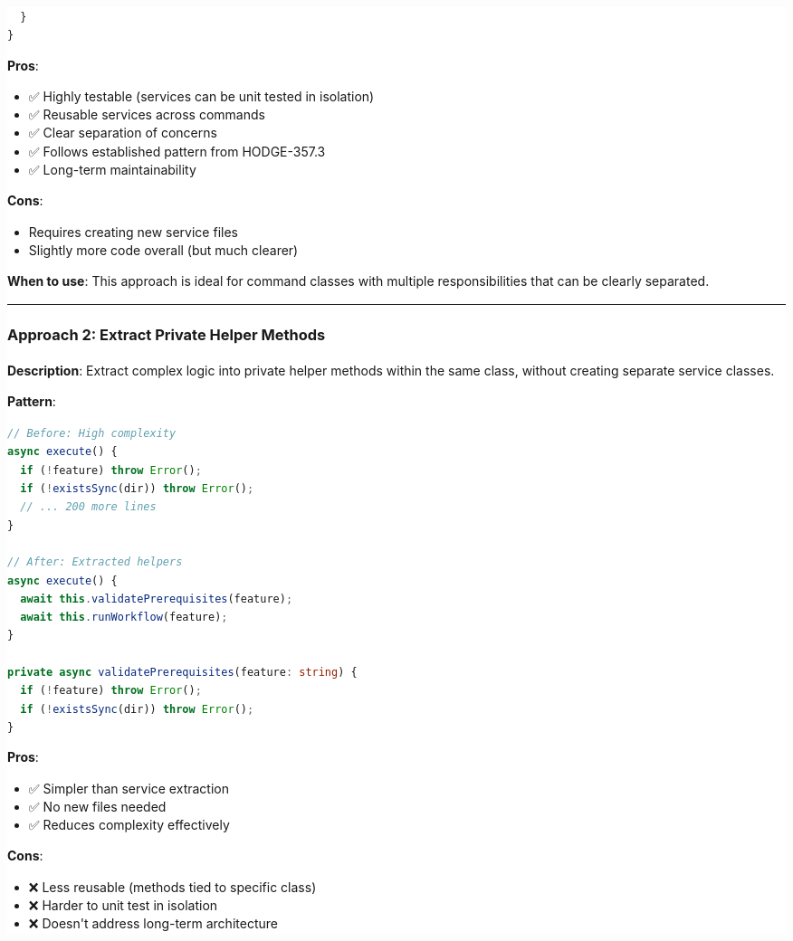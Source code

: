 ```typescript
  }
}
```

**Pros**:
- ✅ Highly testable (services can be unit tested in isolation)
- ✅ Reusable services across commands
- ✅ Clear separation of concerns
- ✅ Follows established pattern from HODGE-357.3
- ✅ Long-term maintainability

**Cons**:
- Requires creating new service files
- Slightly more code overall (but much clearer)

**When to use**: This approach is ideal for command classes with multiple responsibilities that can be clearly separated.

---

### Approach 2: Extract Private Helper Methods

**Description**: Extract complex logic into private helper methods within the same class, without creating separate service classes.

**Pattern**:
```typescript
// Before: High complexity
async execute() {
  if (!feature) throw Error();
  if (!existsSync(dir)) throw Error();
  // ... 200 more lines
}

// After: Extracted helpers
async execute() {
  await this.validatePrerequisites(feature);
  await this.runWorkflow(feature);
}

private async validatePrerequisites(feature: string) {
  if (!feature) throw Error();
  if (!existsSync(dir)) throw Error();
}
```

**Pros**:
- ✅ Simpler than service extraction
- ✅ No new files needed
- ✅ Reduces complexity effectively

**Cons**:
- ❌ Less reusable (methods tied to specific class)
- ❌ Harder to unit test in isolation
- ❌ Doesn't address long-term architecture
